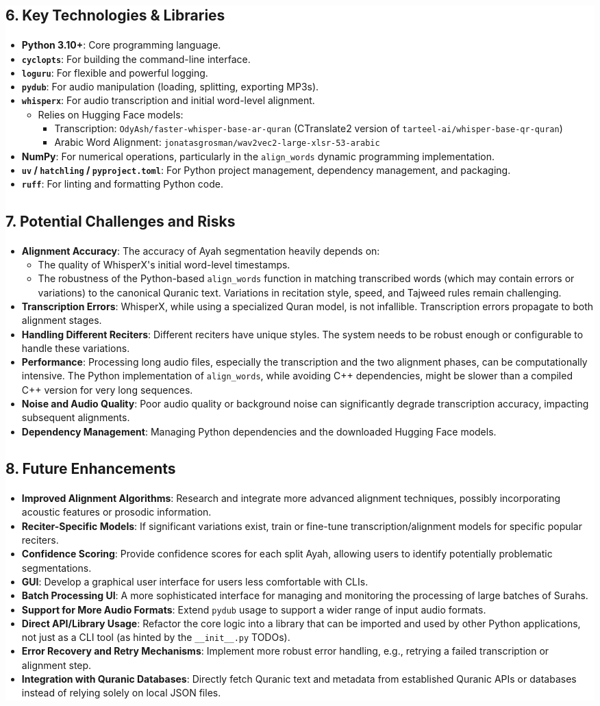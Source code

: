 
## 6. Key Technologies & Libraries

*   **Python 3.10+**: Core programming language.
*   **`cyclopts`**: For building the command-line interface.
*   **`loguru`**: For flexible and powerful logging.
*   **`pydub`**: For audio manipulation (loading, splitting, exporting MP3s).
*   **`whisperx`**: For audio transcription and initial word-level alignment.
    *   Relies on Hugging Face models:
        *   Transcription: `OdyAsh/faster-whisper-base-ar-quran` (CTranslate2 version of `tarteel-ai/whisper-base-qr-quran`)
        *   Arabic Word Alignment: `jonatasgrosman/wav2vec2-large-xlsr-53-arabic`
*   **NumPy**: For numerical operations, particularly in the `align_words` dynamic programming implementation.
*   **`uv` / `hatchling` / `pyproject.toml`**: For Python project management, dependency management, and packaging.
*   **`ruff`**: For linting and formatting Python code.

## 7. Potential Challenges and Risks

*   **Alignment Accuracy**: The accuracy of Ayah segmentation heavily depends on:
    *   The quality of WhisperX's initial word-level timestamps.
    *   The robustness of the Python-based `align_words` function in matching transcribed words (which may contain errors or variations) to the canonical Quranic text. Variations in recitation style, speed, and Tajweed rules remain challenging.
*   **Transcription Errors**: WhisperX, while using a specialized Quran model, is not infallible. Transcription errors propagate to both alignment stages.
*   **Handling Different Reciters**: Different reciters have unique styles. The system needs to be robust enough or configurable to handle these variations.
*   **Performance**: Processing long audio files, especially the transcription and the two alignment phases, can be computationally intensive. The Python implementation of `align_words`, while avoiding C++ dependencies, might be slower than a compiled C++ version for very long sequences.
*   **Noise and Audio Quality**: Poor audio quality or background noise can significantly degrade transcription accuracy, impacting subsequent alignments.
*   **Dependency Management**: Managing Python dependencies and the downloaded Hugging Face models.

## 8. Future Enhancements

*   **Improved Alignment Algorithms**: Research and integrate more advanced alignment techniques, possibly incorporating acoustic features or prosodic information.
*   **Reciter-Specific Models**: If significant variations exist, train or fine-tune transcription/alignment models for specific popular reciters.
*   **Confidence Scoring**: Provide confidence scores for each split Ayah, allowing users to identify potentially problematic segmentations.
*   **GUI**: Develop a graphical user interface for users less comfortable with CLIs.
*   **Batch Processing UI**: A more sophisticated interface for managing and monitoring the processing of large batches of Surahs.
*   **Support for More Audio Formats**: Extend `pydub` usage to support a wider range of input audio formats.
*   **Direct API/Library Usage**: Refactor the core logic into a library that can be imported and used by other Python applications, not just as a CLI tool (as hinted by the `__init__.py` TODOs).
*   **Error Recovery and Retry Mechanisms**: Implement more robust error handling, e.g., retrying a failed transcription or alignment step.
*   **Integration with Quranic Databases**: Directly fetch Quranic text and metadata from established Quranic APIs or databases instead of relying solely on local JSON files.
